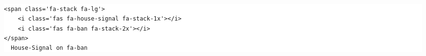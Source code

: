     <span class='fa-stack fa-lg'>
        <i class='fas fa-house-signal fa-stack-1x'></i>
        <i class='fas fa-ban fa-stack-2x'></i>
    </span>
      House-Signal on fa-ban
</div>
</div>

